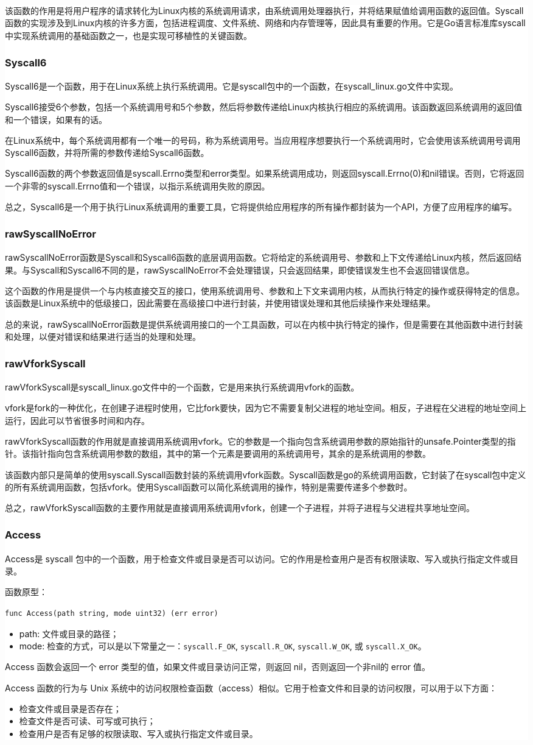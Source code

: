 该函数的作用是将用户程序的请求转化为Linux内核的系统调用请求，由系统调用处理器执行，并将结果赋值给调用函数的返回值。Syscall函数的实现涉及到Linux内核的许多方面，包括进程调度、文件系统、网络和内存管理等，因此具有重要的作用。它是Go语言标准库syscall中实现系统调用的基础函数之一，也是实现可移植性的关键函数。



### Syscall6

Syscall6是一个函数，用于在Linux系统上执行系统调用。它是syscall包中的一个函数，在syscall_linux.go文件中实现。

Syscall6接受6个参数，包括一个系统调用号和5个参数，然后将参数传递给Linux内核执行相应的系统调用。该函数返回系统调用的返回值和一个错误，如果有的话。

在Linux系统中，每个系统调用都有一个唯一的号码，称为系统调用号。当应用程序想要执行一个系统调用时，它会使用该系统调用号调用Syscall6函数，并将所需的参数传递给Syscall6函数。

Syscall6函数的两个参数返回值是syscall.Errno类型和error类型。如果系统调用成功，则返回syscall.Errno(0)和nil错误。否则，它将返回一个非零的syscall.Errno值和一个错误，以指示系统调用失败的原因。

总之，Syscall6是一个用于执行Linux系统调用的重要工具，它将提供给应用程序的所有操作都封装为一个API，方便了应用程序的编写。



### rawSyscallNoError

rawSyscallNoError函数是Syscall和Syscall6函数的底层调用函数。它将给定的系统调用号、参数和上下文传递给Linux内核，然后返回结果。与Syscall和Syscall6不同的是，rawSyscallNoError不会处理错误，只会返回结果，即使错误发生也不会返回错误信息。

这个函数的作用是提供一个与内核直接交互的接口，使用系统调用号、参数和上下文来调用内核，从而执行特定的操作或获得特定的信息。该函数是Linux系统中的低级接口，因此需要在高级接口中进行封装，并使用错误处理和其他后续操作来处理结果。

总的来说，rawSyscallNoError函数是提供系统调用接口的一个工具函数，可以在内核中执行特定的操作，但是需要在其他函数中进行封装和处理，以便对错误和结果进行适当的处理和处理。



### rawVforkSyscall

rawVforkSyscall是syscall_linux.go文件中的一个函数，它是用来执行系统调用vfork的函数。

vfork是fork的一种优化，在创建子进程时使用，它比fork要快，因为它不需要复制父进程的地址空间。相反，子进程在父进程的地址空间上运行，因此可以节省很多时间和内存。

rawVforkSyscall函数的作用就是直接调用系统调用vfork。它的参数是一个指向包含系统调用参数的原始指针的unsafe.Pointer类型的指针。该指针指向包含系统调用参数的数组，其中的第一个元素是要调用的系统调用号，其余的是系统调用的参数。

该函数内部只是简单的使用syscall.Syscall函数封装的系统调用vfork函数。Syscall函数是go的系统调用函数，它封装了在syscall包中定义的所有系统调用函数，包括vfork。使用Syscall函数可以简化系统调用的操作，特别是需要传递多个参数时。

总之，rawVforkSyscall函数的主要作用就是直接调用系统调用vfork，创建一个子进程，并将子进程与父进程共享地址空间。



### Access

Access是 syscall 包中的一个函数，用于检查文件或目录是否可以访问。它的作用是检查用户是否有权限读取、写入或执行指定文件或目录。

函数原型：
```
func Access(path string, mode uint32) (err error)
```
- path: 文件或目录的路径；
- mode: 检查的方式，可以是以下常量之一：`syscall.F_OK`, `syscall.R_OK`, `syscall.W_OK`, 或 `syscall.X_OK`。

Access 函数会返回一个 error 类型的值，如果文件或目录访问正常，则返回 nil，否则返回一个非nil的 error 值。

Access 函数的行为与 Unix 系统中的访问权限检查函数（access）相似。它用于检查文件和目录的访问权限，可以用于以下方面：
- 检查文件或目录是否存在；
- 检查文件是否可读、可写或可执行；
- 检查用户是否有足够的权限读取、写入或执行指定文件或目录。
